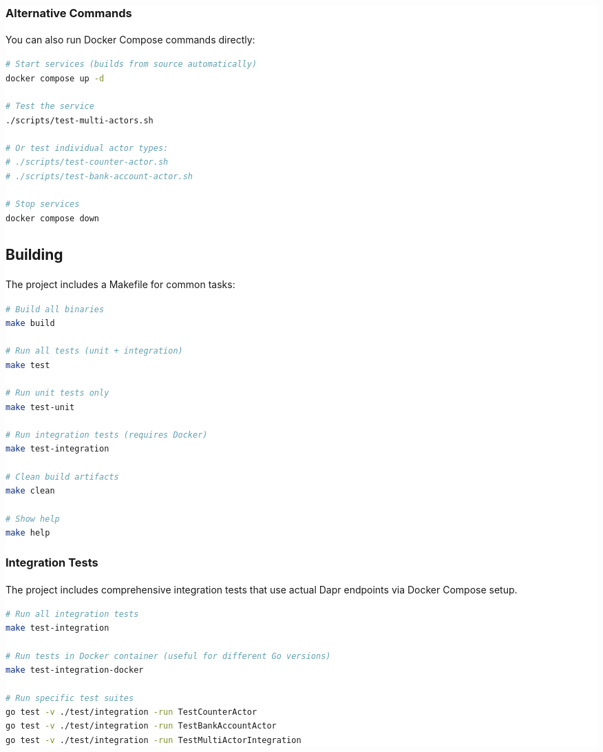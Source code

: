 ### Alternative Commands

You can also run Docker Compose commands directly:

```bash
# Start services (builds from source automatically)
docker compose up -d

# Test the service  
./scripts/test-multi-actors.sh

# Or test individual actor types:
# ./scripts/test-counter-actor.sh  
# ./scripts/test-bank-account-actor.sh

# Stop services
docker compose down
```

## Building

The project includes a Makefile for common tasks:

```bash
# Build all binaries
make build

# Run all tests (unit + integration)
make test

# Run unit tests only
make test-unit

# Run integration tests (requires Docker)
make test-integration

# Clean build artifacts
make clean

# Show help
make help
```

### Integration Tests

The project includes comprehensive integration tests that use actual Dapr endpoints via Docker Compose setup.

```bash
# Run all integration tests
make test-integration

# Run tests in Docker container (useful for different Go versions)
make test-integration-docker

# Run specific test suites
go test -v ./test/integration -run TestCounterActor
go test -v ./test/integration -run TestBankAccountActor
go test -v ./test/integration -run TestMultiActorIntegration
```
